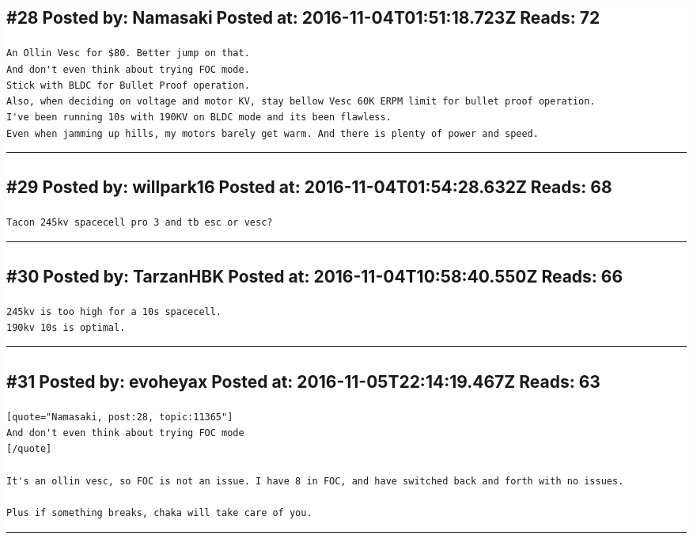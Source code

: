 ## \#28 Posted by: Namasaki Posted at: 2016-11-04T01:51:18.723Z Reads: 72

```
An Ollin Vesc for $80. Better jump on that.
And don't even think about trying FOC mode.
Stick with BLDC for Bullet Proof operation.
Also, when deciding on voltage and motor KV, stay bellow Vesc 60K ERPM limit for bullet proof operation.
I've been running 10s with 190KV on BLDC mode and its been flawless.
Even when jamming up hills, my motors barely get warm. And there is plenty of power and speed.
```

---
## \#29 Posted by: willpark16 Posted at: 2016-11-04T01:54:28.632Z Reads: 68

```
Tacon 245kv spacecell pro 3 and tb esc or vesc?
```

---
## \#30 Posted by: TarzanHBK Posted at: 2016-11-04T10:58:40.550Z Reads: 66

```
245kv is too high for a 10s spacecell.
190kv 10s is optimal.
```

---
## \#31 Posted by: evoheyax Posted at: 2016-11-05T22:14:19.467Z Reads: 63

```
[quote="Namasaki, post:28, topic:11365"]
And don't even think about trying FOC mode
[/quote]

It's an ollin vesc, so FOC is not an issue. I have 8 in FOC, and have switched back and forth with no issues.

Plus if something breaks, chaka will take care of you.
```

---
